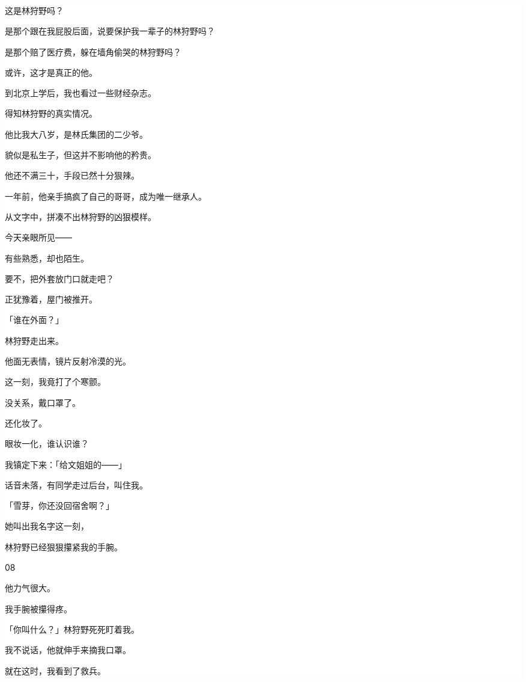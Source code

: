 这是林狩野吗？

是那个跟在我屁股后面，说要保护我⼀辈子的林狩野吗？

是那个赔了医疗费，躲在墙角偷哭的林狩野吗？

或许，这才是真正的他。

到北京上学后，我也看过⼀些财经杂志。

得知林狩野的真实情况。

他比我⼤八岁，是林氏集团的二少爷。

貌似是私⽣子，但这并不影响他的矜贵。

他还不满三十，手段已然十分狠辣。

⼀年前，他亲手搞疯了自己的哥哥，成为唯⼀继承⼈。

从文字中，拼凑不出林狩野的凶狠模样。

今天亲眼所见——

有些熟悉，却也陌⽣。

要不，把外套放门口就走吧？

正犹豫着，屋门被推开。

「谁在外面？」

林狩野走出来。

他面无表情，镜片反射冷漠的光。

这⼀刻，我竟打了个寒颤。

没关系，戴口罩了。

还化妆了。

眼妆⼀化，谁认识谁？

我镇定下来：「给文姐姐的——」

话音未落，有同学走过后台，叫住我。

「雪芽，你还没回宿舍啊？」

她叫出我名字这⼀刻，

林狩野已经狠狠攥紧我的手腕。

08

他力气很⼤。

我手腕被攥得疼。

「你叫什么？」林狩野死死盯着我。

我不说话，他就伸手来摘我口罩。

就在这时，我看到了救兵。
